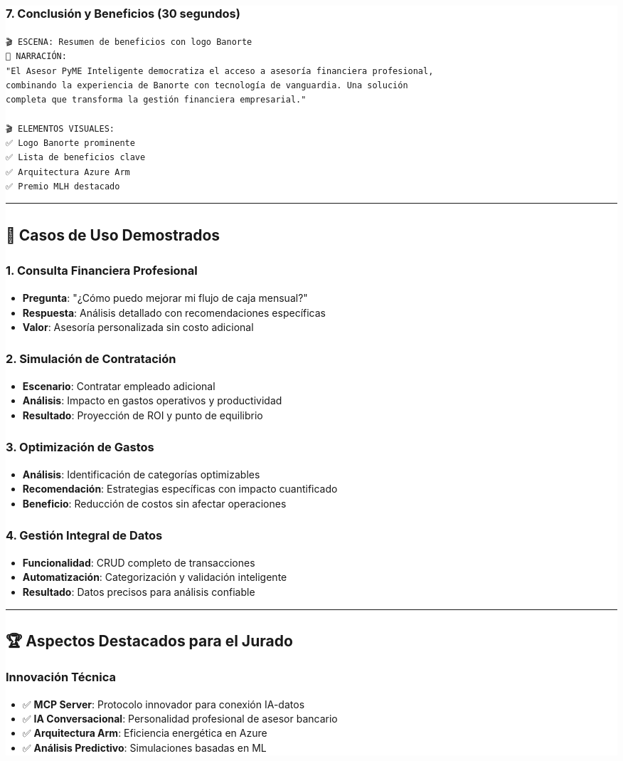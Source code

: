 ### **7. Conclusión y Beneficios (30 segundos)**
```
🎬 ESCENA: Resumen de beneficios con logo Banorte
🎤 NARRACIÓN: 
"El Asesor PyME Inteligente democratiza el acceso a asesoría financiera profesional, 
combinando la experiencia de Banorte con tecnología de vanguardia. Una solución 
completa que transforma la gestión financiera empresarial."

🎬 ELEMENTOS VISUALES:
✅ Logo Banorte prominente
✅ Lista de beneficios clave
✅ Arquitectura Azure Arm
✅ Premio MLH destacado
```

---

## 🎯 **Casos de Uso Demostrados**

### **1. Consulta Financiera Profesional**
- **Pregunta**: "¿Cómo puedo mejorar mi flujo de caja mensual?"
- **Respuesta**: Análisis detallado con recomendaciones específicas
- **Valor**: Asesoría personalizada sin costo adicional

### **2. Simulación de Contratación**
- **Escenario**: Contratar empleado adicional
- **Análisis**: Impacto en gastos operativos y productividad
- **Resultado**: Proyección de ROI y punto de equilibrio

### **3. Optimización de Gastos**
- **Análisis**: Identificación de categorías optimizables
- **Recomendación**: Estrategias específicas con impacto cuantificado
- **Beneficio**: Reducción de costos sin afectar operaciones

### **4. Gestión Integral de Datos**
- **Funcionalidad**: CRUD completo de transacciones
- **Automatización**: Categorización y validación inteligente
- **Resultado**: Datos precisos para análisis confiable

---

## 🏆 **Aspectos Destacados para el Jurado**

### **Innovación Técnica**
- ✅ **MCP Server**: Protocolo innovador para conexión IA-datos
- ✅ **IA Conversacional**: Personalidad profesional de asesor bancario
- ✅ **Arquitectura Arm**: Eficiencia energética en Azure
- ✅ **Análisis Predictivo**: Simulaciones basadas en ML
